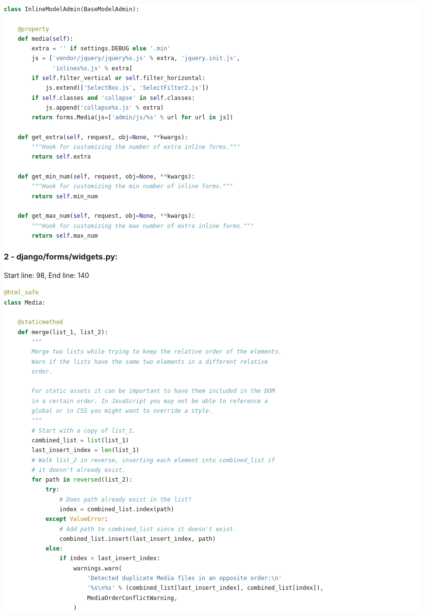 ```python
class InlineModelAdmin(BaseModelAdmin):

    @property
    def media(self):
        extra = '' if settings.DEBUG else '.min'
        js = ['vendor/jquery/jquery%s.js' % extra, 'jquery.init.js',
              'inlines%s.js' % extra]
        if self.filter_vertical or self.filter_horizontal:
            js.extend(['SelectBox.js', 'SelectFilter2.js'])
        if self.classes and 'collapse' in self.classes:
            js.append('collapse%s.js' % extra)
        return forms.Media(js=['admin/js/%s' % url for url in js])

    def get_extra(self, request, obj=None, **kwargs):
        """Hook for customizing the number of extra inline forms."""
        return self.extra

    def get_min_num(self, request, obj=None, **kwargs):
        """Hook for customizing the min number of inline forms."""
        return self.min_num

    def get_max_num(self, request, obj=None, **kwargs):
        """Hook for customizing the max number of extra inline forms."""
        return self.max_num
```
### 2 - django/forms/widgets.py:

Start line: 98, End line: 140

```python
@html_safe
class Media:

    @staticmethod
    def merge(list_1, list_2):
        """
        Merge two lists while trying to keep the relative order of the elements.
        Warn if the lists have the same two elements in a different relative
        order.

        For static assets it can be important to have them included in the DOM
        in a certain order. In JavaScript you may not be able to reference a
        global or in CSS you might want to override a style.
        """
        # Start with a copy of list_1.
        combined_list = list(list_1)
        last_insert_index = len(list_1)
        # Walk list_2 in reverse, inserting each element into combined_list if
        # it doesn't already exist.
        for path in reversed(list_2):
            try:
                # Does path already exist in the list?
                index = combined_list.index(path)
            except ValueError:
                # Add path to combined_list since it doesn't exist.
                combined_list.insert(last_insert_index, path)
            else:
                if index > last_insert_index:
                    warnings.warn(
                        'Detected duplicate Media files in an opposite order:\n'
                        '%s\n%s' % (combined_list[last_insert_index], combined_list[index]),
                        MediaOrderConflictWarning,
                    )
```